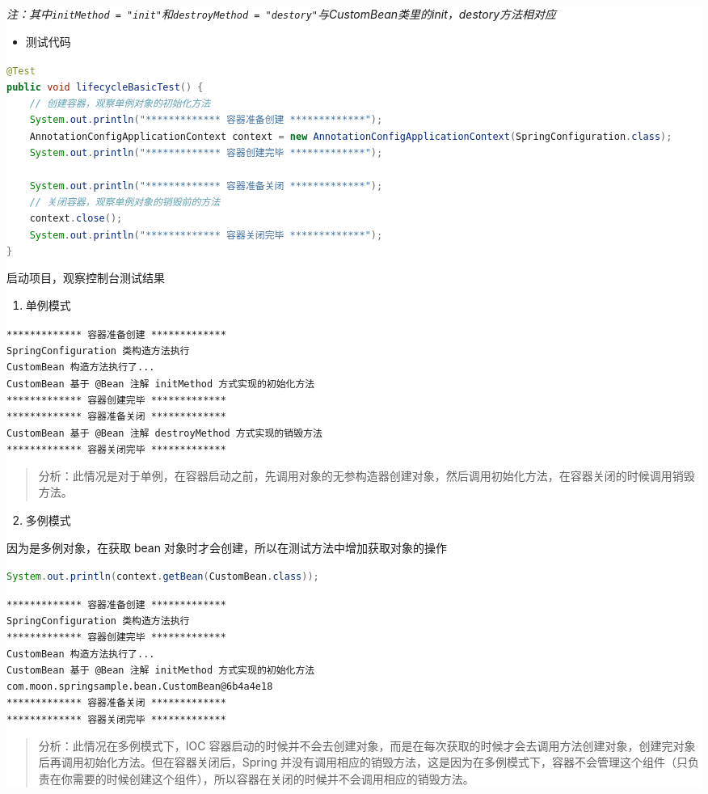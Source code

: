*注：其中`initMethod = "init"`和`destroyMethod = "destory"`与CustomBean类里的init，destory方法相对应*

- 测试代码

```java
@Test
public void lifecycleBasicTest() {
    // 创建容器，观察单例对象的初始化方法
    System.out.println("************* 容器准备创建 *************");
    AnnotationConfigApplicationContext context = new AnnotationConfigApplicationContext(SpringConfiguration.class);
    System.out.println("************* 容器创建完毕 *************");

    System.out.println("************* 容器准备关闭 *************");
    // 关闭容器，观察单例对象的销毁前的方法
    context.close();
    System.out.println("************* 容器关闭完毕 *************");
}
```

启动项目，观察控制台测试结果

1. 单例模式

```
************* 容器准备创建 *************
SpringConfiguration 类构造方法执行
CustomBean 构造方法执行了...
CustomBean 基于 @Bean 注解 initMethod 方式实现的初始化方法
************* 容器创建完毕 *************
************* 容器准备关闭 *************
CustomBean 基于 @Bean 注解 destroyMethod 方式实现的销毁方法
************* 容器关闭完毕 *************
```

> 分析：此情况是对于单例，在容器启动之前，先调用对象的无参构造器创建对象，然后调用初始化方法，在容器关闭的时候调用销毁方法。

2. 多例模式

因为是多例对象，在获取 bean 对象时才会创建，所以在测试方法中增加获取对象的操作

```java
System.out.println(context.getBean(CustomBean.class));
```

```
************* 容器准备创建 *************
SpringConfiguration 类构造方法执行
************* 容器创建完毕 *************
CustomBean 构造方法执行了...
CustomBean 基于 @Bean 注解 initMethod 方式实现的初始化方法
com.moon.springsample.bean.CustomBean@6b4a4e18
************* 容器准备关闭 *************
************* 容器关闭完毕 *************
```

> 分析：此情况在多例模式下，IOC 容器启动的时候并不会去创建对象，而是在每次获取的时候才会去调用方法创建对象，创建完对象后再调用初始化方法。但在容器关闭后，Spring 并没有调用相应的销毁方法，这是因为在多例模式下，容器不会管理这个组件（只负责在你需要的时候创建这个组件），所以容器在关闭的时候并不会调用相应的销毁方法。
